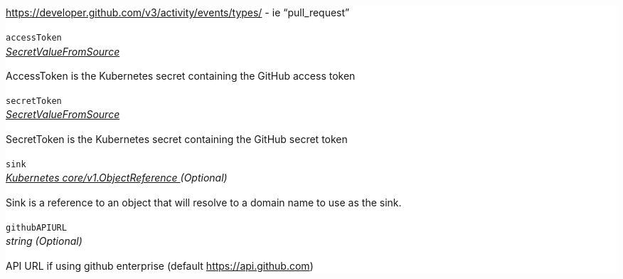 <a href="https://developer.github.com/v3/activity/events/types/">https://developer.github.com/v3/activity/events/types/</a> - ie
&ldquo;pull_request&rdquo;</p>
</td>
</tr>
<tr>
<td>
<code>accessToken</code></br>
<em>
<a href="#github.com/knative/eventing-contrib/contrib/github/pkg/apis/sources/v1alpha1.SecretValueFromSource">
SecretValueFromSource
</a>
</em>
</td>
<td>
<p>AccessToken is the Kubernetes secret containing the GitHub
access token</p>
</td>
</tr>
<tr>
<td>
<code>secretToken</code></br>
<em>
<a href="#github.com/knative/eventing-contrib/contrib/github/pkg/apis/sources/v1alpha1.SecretValueFromSource">
SecretValueFromSource
</a>
</em>
</td>
<td>
<p>SecretToken is the Kubernetes secret containing the GitHub
secret token</p>
</td>
</tr>
<tr>
<td>
<code>sink</code></br>
<em>
<a href="https://kubernetes.io/docs/reference/generated/kubernetes-api/v1.13/#objectreference-v1-core">
Kubernetes core/v1.ObjectReference
</a>
</em>
</td>
<td>
<em>(Optional)</em>
<p>Sink is a reference to an object that will resolve to a domain
name to use as the sink.</p>
</td>
</tr>
<tr>
<td>
<code>githubAPIURL</code></br>
<em>
string
</em>
</td>
<td>
<em>(Optional)</em>
<p>API URL if using github enterprise (default <a href="https://api.github.com">https://api.github.com</a>)</p>
</td>
</tr>